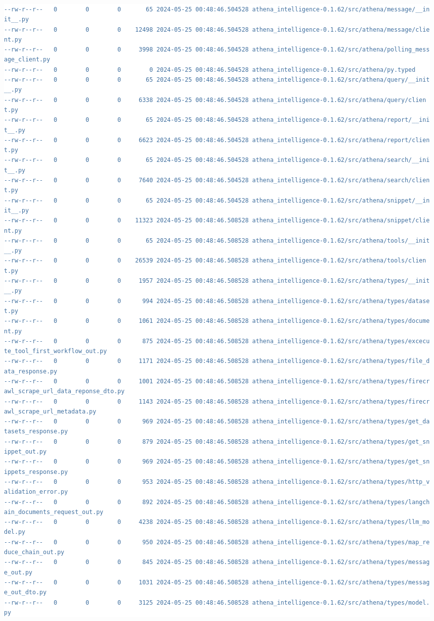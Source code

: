 ```diff
--rw-r--r--   0        0        0       65 2024-05-25 00:48:46.504528 athena_intelligence-0.1.62/src/athena/message/__init__.py
--rw-r--r--   0        0        0    12498 2024-05-25 00:48:46.504528 athena_intelligence-0.1.62/src/athena/message/client.py
--rw-r--r--   0        0        0     3998 2024-05-25 00:48:46.504528 athena_intelligence-0.1.62/src/athena/polling_message_client.py
--rw-r--r--   0        0        0        0 2024-05-25 00:48:46.504528 athena_intelligence-0.1.62/src/athena/py.typed
--rw-r--r--   0        0        0       65 2024-05-25 00:48:46.504528 athena_intelligence-0.1.62/src/athena/query/__init__.py
--rw-r--r--   0        0        0     6338 2024-05-25 00:48:46.504528 athena_intelligence-0.1.62/src/athena/query/client.py
--rw-r--r--   0        0        0       65 2024-05-25 00:48:46.504528 athena_intelligence-0.1.62/src/athena/report/__init__.py
--rw-r--r--   0        0        0     6623 2024-05-25 00:48:46.504528 athena_intelligence-0.1.62/src/athena/report/client.py
--rw-r--r--   0        0        0       65 2024-05-25 00:48:46.504528 athena_intelligence-0.1.62/src/athena/search/__init__.py
--rw-r--r--   0        0        0     7640 2024-05-25 00:48:46.504528 athena_intelligence-0.1.62/src/athena/search/client.py
--rw-r--r--   0        0        0       65 2024-05-25 00:48:46.504528 athena_intelligence-0.1.62/src/athena/snippet/__init__.py
--rw-r--r--   0        0        0    11323 2024-05-25 00:48:46.508528 athena_intelligence-0.1.62/src/athena/snippet/client.py
--rw-r--r--   0        0        0       65 2024-05-25 00:48:46.508528 athena_intelligence-0.1.62/src/athena/tools/__init__.py
--rw-r--r--   0        0        0    26539 2024-05-25 00:48:46.508528 athena_intelligence-0.1.62/src/athena/tools/client.py
--rw-r--r--   0        0        0     1957 2024-05-25 00:48:46.508528 athena_intelligence-0.1.62/src/athena/types/__init__.py
--rw-r--r--   0        0        0      994 2024-05-25 00:48:46.508528 athena_intelligence-0.1.62/src/athena/types/dataset.py
--rw-r--r--   0        0        0     1061 2024-05-25 00:48:46.508528 athena_intelligence-0.1.62/src/athena/types/document.py
--rw-r--r--   0        0        0      875 2024-05-25 00:48:46.508528 athena_intelligence-0.1.62/src/athena/types/excecute_tool_first_workflow_out.py
--rw-r--r--   0        0        0     1171 2024-05-25 00:48:46.508528 athena_intelligence-0.1.62/src/athena/types/file_data_response.py
--rw-r--r--   0        0        0     1001 2024-05-25 00:48:46.508528 athena_intelligence-0.1.62/src/athena/types/firecrawl_scrape_url_data_reponse_dto.py
--rw-r--r--   0        0        0     1143 2024-05-25 00:48:46.508528 athena_intelligence-0.1.62/src/athena/types/firecrawl_scrape_url_metadata.py
--rw-r--r--   0        0        0      969 2024-05-25 00:48:46.508528 athena_intelligence-0.1.62/src/athena/types/get_datasets_response.py
--rw-r--r--   0        0        0      879 2024-05-25 00:48:46.508528 athena_intelligence-0.1.62/src/athena/types/get_snippet_out.py
--rw-r--r--   0        0        0      969 2024-05-25 00:48:46.508528 athena_intelligence-0.1.62/src/athena/types/get_snippets_response.py
--rw-r--r--   0        0        0      953 2024-05-25 00:48:46.508528 athena_intelligence-0.1.62/src/athena/types/http_validation_error.py
--rw-r--r--   0        0        0      892 2024-05-25 00:48:46.508528 athena_intelligence-0.1.62/src/athena/types/langchain_documents_request_out.py
--rw-r--r--   0        0        0     4238 2024-05-25 00:48:46.508528 athena_intelligence-0.1.62/src/athena/types/llm_model.py
--rw-r--r--   0        0        0      950 2024-05-25 00:48:46.508528 athena_intelligence-0.1.62/src/athena/types/map_reduce_chain_out.py
--rw-r--r--   0        0        0      845 2024-05-25 00:48:46.508528 athena_intelligence-0.1.62/src/athena/types/message_out.py
--rw-r--r--   0        0        0     1031 2024-05-25 00:48:46.508528 athena_intelligence-0.1.62/src/athena/types/message_out_dto.py
--rw-r--r--   0        0        0     3125 2024-05-25 00:48:46.508528 athena_intelligence-0.1.62/src/athena/types/model.py
```